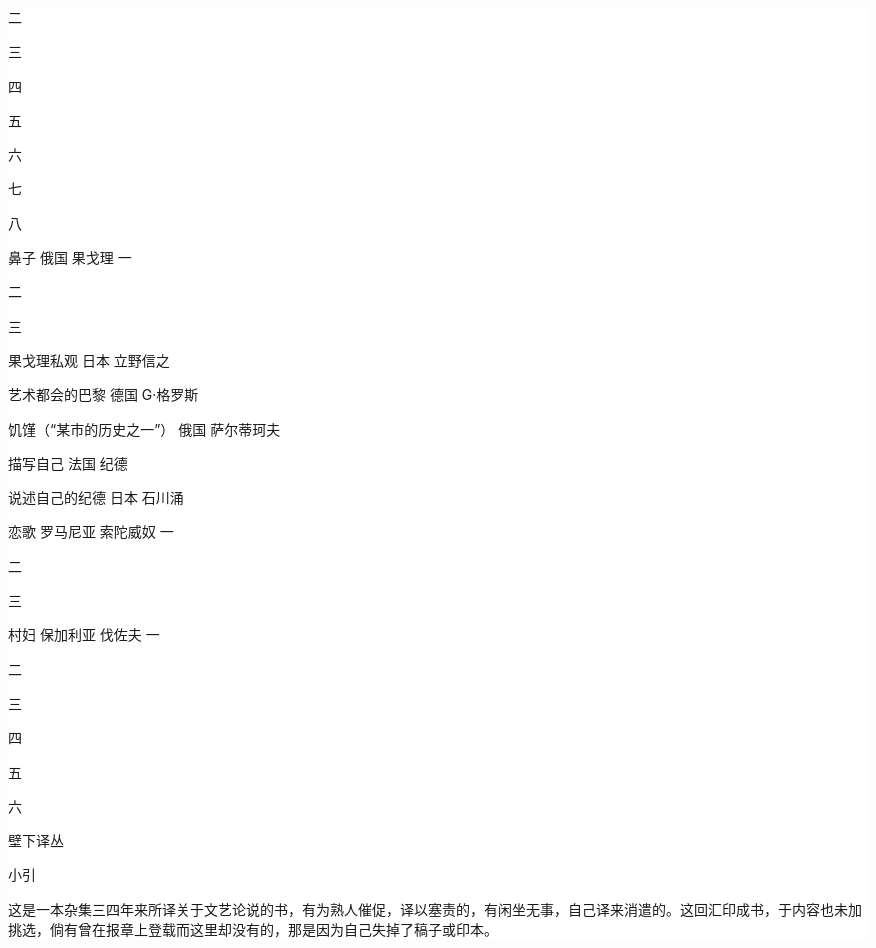 二

三

四

五

六

七

八



鼻子 俄国 果戈理 一

二

三



果戈理私观 日本 立野信之

艺术都会的巴黎 德国 G·格罗斯

饥馑（“某市的历史之一”） 俄国 萨尔蒂珂夫

描写自己 法国 纪德

说述自己的纪德 日本 石川涌

恋歌 罗马尼亚 索陀威奴 一

二

三



村妇 保加利亚 伐佐夫 一

二

三

四

五

六





壁下译丛





小引





这是一本杂集三四年来所译关于文艺论说的书，有为熟人催促，译以塞责的，有闲坐无事，自己译来消遣的。这回汇印成书，于内容也未加挑选，倘有曾在报章上登载而这里却没有的，那是因为自己失掉了稿子或印本。
